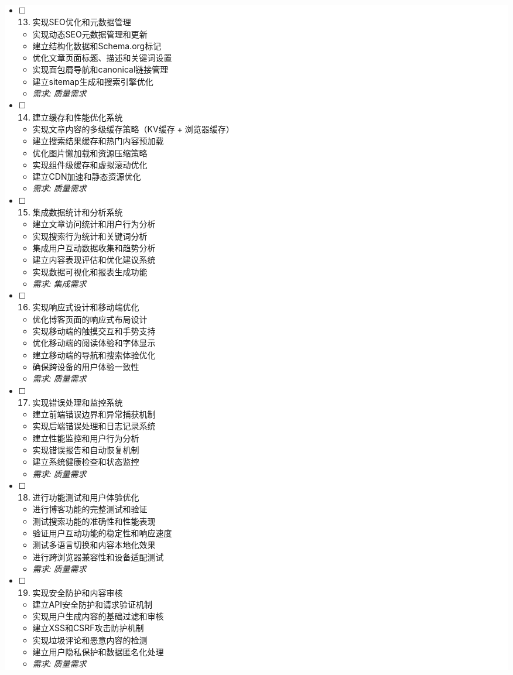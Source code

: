 - [ ] 13. 实现SEO优化和元数据管理
  - 实现动态SEO元数据管理和更新
  - 建立结构化数据和Schema.org标记
  - 优化文章页面标题、描述和关键词设置
  - 实现面包屑导航和canonical链接管理
  - 建立sitemap生成和搜索引擎优化
  - _需求: 质量需求_

- [ ] 14. 建立缓存和性能优化系统
  - 实现文章内容的多级缓存策略（KV缓存 + 浏览器缓存）
  - 建立搜索结果缓存和热门内容预加载
  - 优化图片懒加载和资源压缩策略
  - 实现组件级缓存和虚拟滚动优化
  - 建立CDN加速和静态资源优化
  - _需求: 质量需求_

- [ ] 15. 集成数据统计和分析系统
  - 建立文章访问统计和用户行为分析
  - 实现搜索行为统计和关键词分析
  - 集成用户互动数据收集和趋势分析
  - 建立内容表现评估和优化建议系统
  - 实现数据可视化和报表生成功能
  - _需求: 集成需求_

- [ ] 16. 实现响应式设计和移动端优化
  - 优化博客页面的响应式布局设计
  - 实现移动端的触摸交互和手势支持
  - 优化移动端的阅读体验和字体显示
  - 建立移动端的导航和搜索体验优化
  - 确保跨设备的用户体验一致性
  - _需求: 质量需求_

- [ ] 17. 实现错误处理和监控系统
  - 建立前端错误边界和异常捕获机制
  - 实现后端错误处理和日志记录系统
  - 建立性能监控和用户行为分析
  - 实现错误报告和自动恢复机制
  - 建立系统健康检查和状态监控
  - _需求: 质量需求_

- [ ] 18. 进行功能测试和用户体验优化
  - 进行博客功能的完整测试和验证
  - 测试搜索功能的准确性和性能表现
  - 验证用户互动功能的稳定性和响应速度
  - 测试多语言切换和内容本地化效果
  - 进行跨浏览器兼容性和设备适配测试
  - _需求: 质量需求_

- [ ] 19. 实现安全防护和内容审核
  - 建立API安全防护和请求验证机制
  - 实现用户生成内容的基础过滤和审核
  - 建立XSS和CSRF攻击防护机制
  - 实现垃圾评论和恶意内容的检测
  - 建立用户隐私保护和数据匿名化处理
  - _需求: 质量需求_

